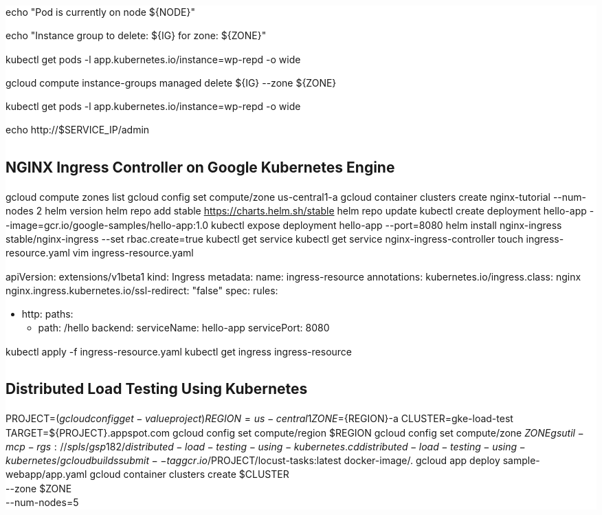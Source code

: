 echo "Pod is currently on node ${NODE}"

echo "Instance group to delete: ${IG} for zone: ${ZONE}"

kubectl get pods -l app.kubernetes.io/instance=wp-repd -o wide

gcloud compute instance-groups managed delete ${IG} --zone ${ZONE}

kubectl get pods -l app.kubernetes.io/instance=wp-repd -o wide

echo http://$SERVICE_IP/admin

## NGINX Ingress Controller on Google Kubernetes Engine
gcloud compute zones list
gcloud config set compute/zone us-central1-a
gcloud container clusters create nginx-tutorial --num-nodes 2
helm version
helm repo add stable https://charts.helm.sh/stable
helm repo update
kubectl create deployment hello-app --image=gcr.io/google-samples/hello-app:1.0
kubectl expose deployment hello-app  --port=8080
helm install nginx-ingress stable/nginx-ingress --set rbac.create=true
kubectl get service
kubectl get service nginx-ingress-controller
touch ingress-resource.yaml
vim ingress-resource.yaml

apiVersion: extensions/v1beta1
kind: Ingress
metadata:
  name: ingress-resource
  annotations:
    kubernetes.io/ingress.class: nginx
    nginx.ingress.kubernetes.io/ssl-redirect: "false"
spec:
  rules:
  - http:
      paths:
      - path: /hello
        backend:
          serviceName: hello-app
          servicePort: 8080

kubectl apply -f ingress-resource.yaml
kubectl get ingress ingress-resource

## Distributed Load Testing Using Kubernetes
PROJECT=$(gcloud config get-value project)
REGION=us-central1
ZONE=${REGION}-a
CLUSTER=gke-load-test
TARGET=${PROJECT}.appspot.com
gcloud config set compute/region $REGION
gcloud config set compute/zone $ZONE
gsutil -m cp -r gs://spls/gsp182/distributed-load-testing-using-kubernetes .
cd distributed-load-testing-using-kubernetes/
gcloud builds submit --tag gcr.io/$PROJECT/locust-tasks:latest docker-image/.
gcloud app deploy sample-webapp/app.yaml
gcloud container clusters create $CLUSTER \
  --zone $ZONE \
  --num-nodes=5
